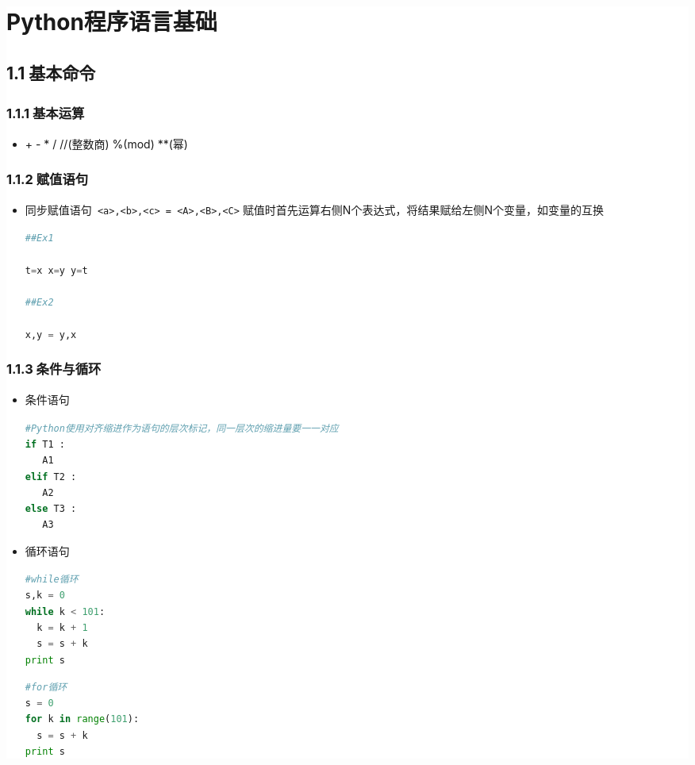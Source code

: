# Python程序语言基础

## 1.1 基本命令

### 1.1.1 基本运算

+ \+ - \* / //(整数商) %(mod) **(幂)

### 1.1.2 赋值语句

+ 同步赋值语句``` <a>,<b>,<c> = <A>,<B>,<C>``` 赋值时首先运算右侧N个表达式，将结果赋给左侧N个变量，如变量的互换
  
  ```python
  ##Ex1
  
  t=x x=y y=t
  
  ##Ex2
  
  x,y = y,x
  ```

### 1.1.3 条件与循环

+ 条件语句
  
  ```python
  #Python使用对齐缩进作为语句的层次标记，同一层次的缩进量要一一对应
  if T1 :
     A1
  elif T2 :
     A2
  else T3 :
     A3
  ```

+ 循环语句
  
  ```python
  #while循环
  s,k = 0
  while k < 101:
    k = k + 1
    s = s + k
  print s
  ```
  
  ```python
  #for循环
  s = 0
  for k in range(101):
    s = s + k
  print s
  ```
  
